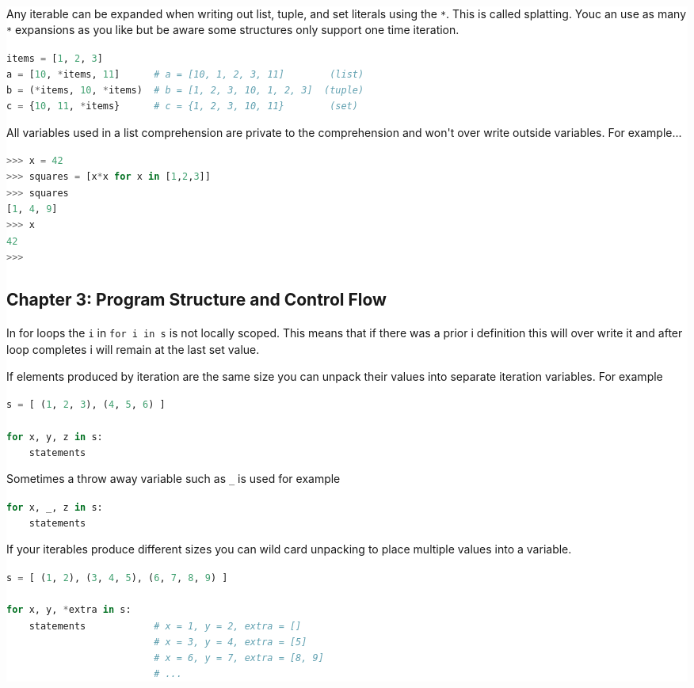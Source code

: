 Any iterable can be expanded when writing out list, tuple, and set literals using the `*`.  This is called splatting.  Youc an use as many `*` expansions as you like but be aware some structures only support one time iteration.

```python
items = [1, 2, 3]
a = [10, *items, 11]      # a = [10, 1, 2, 3, 11]        (list)
b = (*items, 10, *items)  # b = [1, 2, 3, 10, 1, 2, 3]  (tuple)
c = {10, 11, *items}      # c = {1, 2, 3, 10, 11}        (set)
```

All variables used in a list comprehension are private to the comprehension and won't over write outside variables. For example...

```python
>>> x = 42
>>> squares = [x*x for x in [1,2,3]]
>>> squares
[1, 4, 9]
>>> x
42
>>>
```

## Chapter 3: Program Structure and Control Flow


In for loops the `i` in `for i in s` is not locally scoped.  This means that if there was a prior i definition this will over write it and after loop completes i will remain at the last set value.

If elements produced by iteration are the same size you can unpack their values into separate iteration variables.  For example

```python
s = [ (1, 2, 3), (4, 5, 6) ]

for x, y, z in s:
    statements
```

Sometimes a throw away variable such as `_` is used for example

```python
for x, _, z in s:
    statements
```

If your iterables produce different sizes you can wild card unpacking to place multiple values into a variable.

```python
s = [ (1, 2), (3, 4, 5), (6, 7, 8, 9) ]

for x, y, *extra in s:
    statements            # x = 1, y = 2, extra = []
                          # x = 3, y = 4, extra = [5]
                          # x = 6, y = 7, extra = [8, 9]
                          # ...
```
